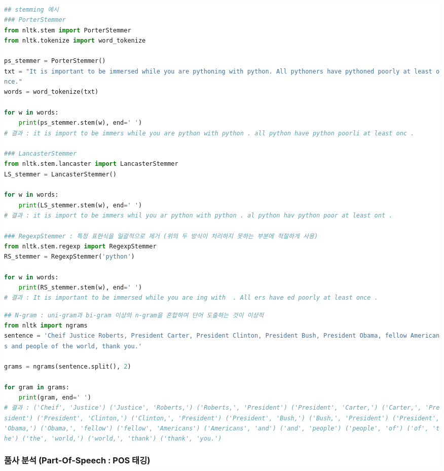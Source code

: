 ```python
## stemming 예시
### PorterStemmer
from nltk.stem import PorterStemmer
from nltk.tokenize import word_tokenize

ps_stemmer = PorterStemmer()
txt = "It is important to be immersed while you are pythoning with python. All pythoners have pythoned poorly at least once."
words = word_tokenize(txt)

for w in words:
    print(ps_stemmer.stem(w), end=' ')
# 결과 : it is import to be immers while you are python with python . all python have python poorli at least onc .

### LancasterStemmer
from nltk.stem.lancaster import LancasterStemmer
LS_stemmer = LancasterStemmer()

for w in words:
    print(LS_stemmer.stem(w), end=' ')
# 결과 : it is import to be immers whil you ar python with python . al python hav python poor at least ont .

### RegexpStemmer : 특정 표현식을 일괄적으로 제거 (위의 두 방식이 처리하지 못하는 부분에 적절하게 사용)
from nltk.stem.regexp import RegexpStemmer
RS_stemmer = RegexpStemmer('python')

for w in words:
    print(RS_stemmer.stem(w), end=' ')
# 결과 : It is important to be immersed while you are ing with  . All ers have ed poorly at least once .
```

```python
## N-gram : uni-gram과 bi-gram 이상의 n-gram을 혼합하여 단어 도출하는 것이 이상적
from nltk import ngrams
sentence = 'Cheif Justice Roberts, President Carter, President Clinton, President Bush, President Obama, fellow Americans and people of the world, thank you.'

grams = ngrams(sentence.split(), 2)

for gram in grams:
    print(gram, end=' ')
# 결과 : ('Cheif', 'Justice') ('Justice', 'Roberts,') ('Roberts,', 'President') ('President', 'Carter,') ('Carter,', 'President') ('President', 'Clinton,') ('Clinton,', 'President') ('President', 'Bush,') ('Bush,', 'President') ('President', 'Obama,') ('Obama,', 'fellow') ('fellow', 'Americans') ('Americans', 'and') ('and', 'people') ('people', 'of') ('of', 'the') ('the', 'world,') ('world,', 'thank') ('thank', 'you.')
```

### 품사 분석 (Part-Of-Speech : POS 태깅)
